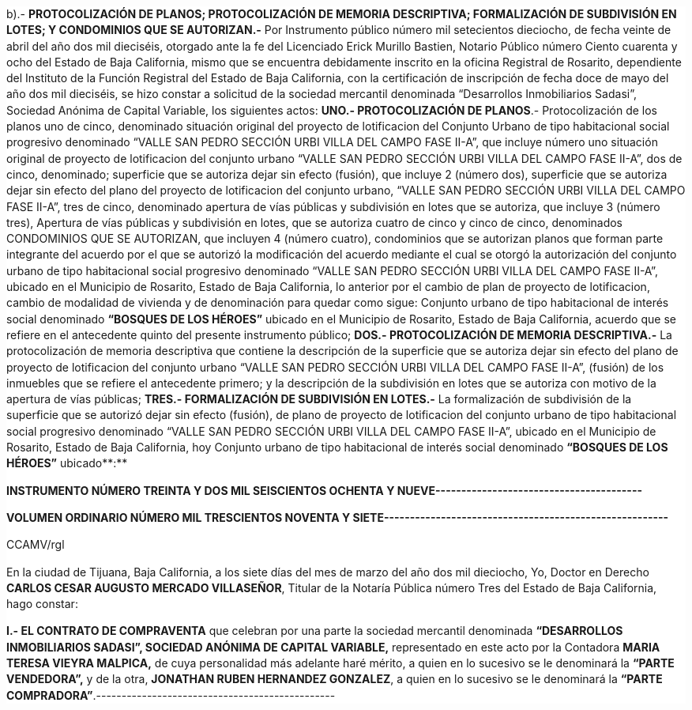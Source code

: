 b).- **PROTOCOLIZACIÓN DE PLANOS; PROTOCOLIZACIÓN DE MEMORIA DESCRIPTIVA; FORMALIZACIÓN DE SUBDIVISIÓN EN LOTES; Y CONDOMINIOS QUE SE AUTORIZAN.-** Por Instrumento público número mil setecientos dieciocho, de fecha veinte de abril del año dos mil dieciséis, otorgado ante la fe del Licenciado Erick Murillo Bastien, Notario Público número Ciento cuarenta y ocho del Estado de Baja California, mismo que se encuentra debidamente inscrito en la oficina Registral de Rosarito, dependiente del Instituto de la Función Registral del Estado de Baja California, con la certificación de inscripción de fecha doce de mayo del año dos mil dieciséis, se hizo constar a solicitud de la sociedad mercantil denominada “Desarrollos Inmobiliarios Sadasi”, Sociedad Anónima de Capital Variable, los siguientes actos: **UNO.- PROTOCOLIZACIÓN DE PLANOS**.- Protocolización de los planos uno de cinco, denominado situación original del proyecto de lotificacion del Conjunto Urbano de tipo habitacional social progresivo denominado “VALLE SAN PEDRO SECCIÓN URBI VILLA DEL CAMPO FASE II-A”, que incluye número uno situación original de proyecto de lotificacion del conjunto urbano “VALLE SAN PEDRO SECCIÓN URBI VILLA DEL CAMPO FASE II-A”, dos de cinco, denominado; superficie que se autoriza dejar sin efecto (fusión), que incluye 2 (número dos), superficie que se autoriza dejar sin efecto del plano del proyecto de lotificacion del conjunto urbano, “VALLE SAN PEDRO SECCIÓN URBI VILLA DEL CAMPO FASE II-A”, tres de cinco, denominado apertura de vías públicas y subdivisión en lotes que se autoriza, que incluye 3 (número tres), Apertura de vías públicas y subdivisión en lotes, que se autoriza cuatro de cinco y cinco de cinco, denominados CONDOMINIOS QUE SE AUTORIZAN, que incluyen 4 (número cuatro), condominios que se autorizan planos que forman parte integrante del acuerdo por el que se autorizó la modificación del acuerdo mediante el cual se otorgó la autorización del conjunto urbano de tipo habitacional social progresivo denominado “VALLE SAN PEDRO SECCIÓN URBI VILLA DEL CAMPO FASE II-A”, ubicado en el Municipio de Rosarito, Estado de Baja California, lo anterior por el cambio de plan de proyecto de lotificacion, cambio de modalidad de vivienda y de denominación para quedar como sigue: Conjunto urbano de tipo habitacional de interés social denominado **“BOSQUES DE LOS HÉROES”** ubicado en el Municipio de Rosarito, Estado de Baja California, acuerdo que se refiere en el antecedente quinto del presente instrumento público; **DOS.- PROTOCOLIZACIÓN DE MEMORIA DESCRIPTIVA.-** La protocolización de memoria descriptiva que contiene la descripción de la superficie que se autoriza dejar sin efecto del plano de proyecto de lotificacion del conjunto urbano “VALLE SAN PEDRO SECCIÓN URBI VILLA DEL CAMPO FASE II-A”, (fusión) de los inmuebles que se refiere el antecedente primero; y la descripción de la subdivisión en lotes que se autoriza con motivo de la apertura de vías públicas; **TRES.- FORMALIZACIÓN DE SUBDIVISIÓN EN LOTES.-** La formalización de subdivisión de la superficie que se autorizó dejar sin efecto (fusión), de plano de proyecto de lotificacion del conjunto urbano de tipo habitacional social progresivo denominado “VALLE SAN PEDRO SECCIÓN URBI VILLA DEL CAMPO FASE II-A”, ubicado en el Municipio de Rosarito, Estado de Baja California, hoy Conjunto urbano de tipo habitacional de interés social denominado **“BOSQUES DE LOS HÉROES”** ubicado**:**

**INSTRUMENTO NÚMERO TREINTA Y DOS MIL SEISCIENTOS OCHENTA Y NUEVE----------------------------------------**

**VOLUMEN ORDINARIO NÚMERO MIL TRESCIENTOS NOVENTA Y SIETE-------------------------------------------------------**

CCAMV/rgl

En la ciudad de Tijuana, Baja California, a los siete días del mes de marzo del año dos mil dieciocho, Yo, Doctor en Derecho **CARLOS CESAR AUGUSTO MERCADO VILLASEÑOR**, Titular de la Notaría Pública número Tres del Estado de Baja California, hago constar:

**I.- EL CONTRATO DE COMPRAVENTA** que celebran por una parte la sociedad mercantil denominada **“DESARROLLOS INMOBILIARIOS SADASI”, SOCIEDAD ANÓNIMA DE CAPITAL VARIABLE,** representado en este acto por la Contadora **MARIA TERESA VIEYRA MALPICA,** de cuya personalidad más adelante haré mérito, a quien en lo sucesivo se le denominará la **“PARTE VENDEDORA”,** y de la otra, **JONATHAN RUBEN HERNANDEZ GONZALEZ**, a quien en lo sucesivo se le denominará la **“PARTE COMPRADORA”**.-----------------------------------------------
